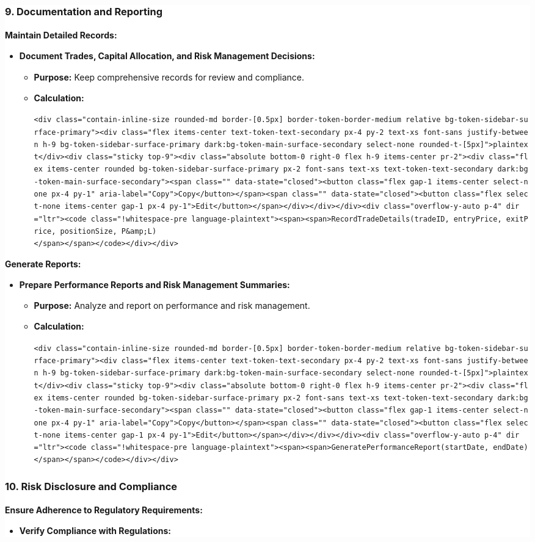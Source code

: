
### 9\. Documentation and Reporting

**Maintain Detailed Records:**

-   **Document Trades, Capital Allocation, and Risk Management Decisions:**
    
    -   **Purpose:** Keep comprehensive records for review and compliance.
        
    -   **Calculation:**
        
        ```
        <div class="contain-inline-size rounded-md border-[0.5px] border-token-border-medium relative bg-token-sidebar-surface-primary"><div class="flex items-center text-token-text-secondary px-4 py-2 text-xs font-sans justify-between h-9 bg-token-sidebar-surface-primary dark:bg-token-main-surface-secondary select-none rounded-t-[5px]">plaintext</div><div class="sticky top-9"><div class="absolute bottom-0 right-0 flex h-9 items-center pr-2"><div class="flex items-center rounded bg-token-sidebar-surface-primary px-2 font-sans text-xs text-token-text-secondary dark:bg-token-main-surface-secondary"><span class="" data-state="closed"><button class="flex gap-1 items-center select-none px-4 py-1" aria-label="Copy">Copy</button></span><span class="" data-state="closed"><button class="flex select-none items-center gap-1 px-4 py-1">Edit</button></span></div></div></div><div class="overflow-y-auto p-4" dir="ltr"><code class="!whitespace-pre language-plaintext"><span><span>RecordTradeDetails(tradeID, entryPrice, exitPrice, positionSize, P&amp;L)
        </span></span></code></div></div>
        ```
        

**Generate Reports:**

-   **Prepare Performance Reports and Risk Management Summaries:**
    
    -   **Purpose:** Analyze and report on performance and risk management.
        
    -   **Calculation:**
        
        ```
        <div class="contain-inline-size rounded-md border-[0.5px] border-token-border-medium relative bg-token-sidebar-surface-primary"><div class="flex items-center text-token-text-secondary px-4 py-2 text-xs font-sans justify-between h-9 bg-token-sidebar-surface-primary dark:bg-token-main-surface-secondary select-none rounded-t-[5px]">plaintext</div><div class="sticky top-9"><div class="absolute bottom-0 right-0 flex h-9 items-center pr-2"><div class="flex items-center rounded bg-token-sidebar-surface-primary px-2 font-sans text-xs text-token-text-secondary dark:bg-token-main-surface-secondary"><span class="" data-state="closed"><button class="flex gap-1 items-center select-none px-4 py-1" aria-label="Copy">Copy</button></span><span class="" data-state="closed"><button class="flex select-none items-center gap-1 px-4 py-1">Edit</button></span></div></div></div><div class="overflow-y-auto p-4" dir="ltr"><code class="!whitespace-pre language-plaintext"><span><span>GeneratePerformanceReport(startDate, endDate)
        </span></span></code></div></div>
        ```
        

### 10\. Risk Disclosure and Compliance

**Ensure Adherence to Regulatory Requirements:**

-   **Verify Compliance with Regulations:**
    